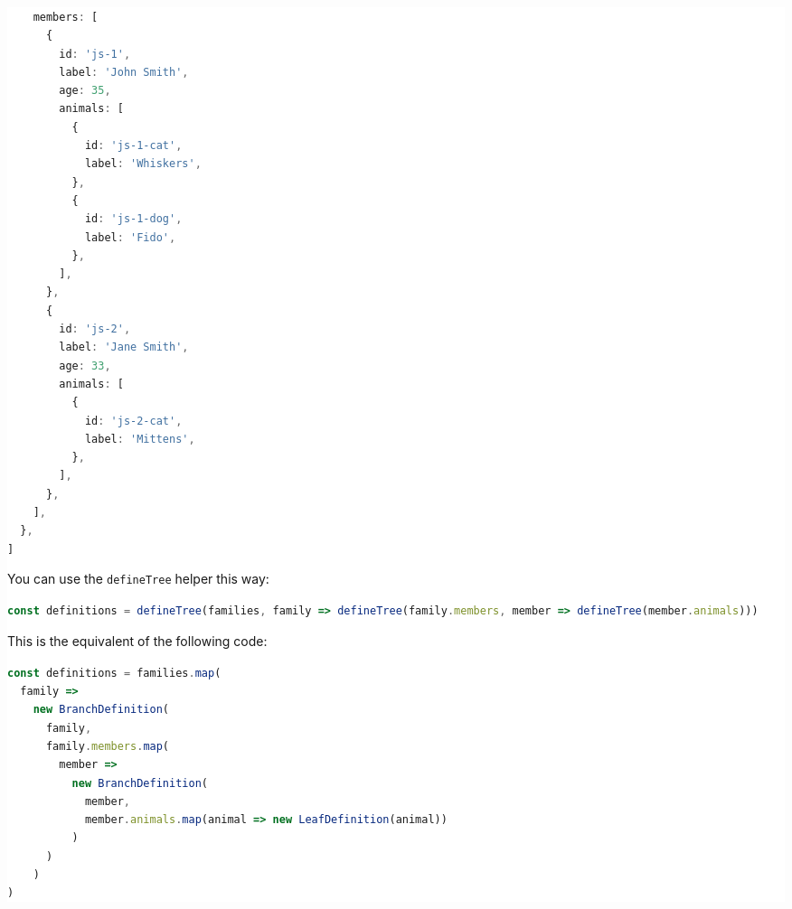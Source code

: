 ```ts
    members: [
      {
        id: 'js-1',
        label: 'John Smith',
        age: 35,
        animals: [
          {
            id: 'js-1-cat',
            label: 'Whiskers',
          },
          {
            id: 'js-1-dog',
            label: 'Fido',
          },
        ],
      },
      {
        id: 'js-2',
        label: 'Jane Smith',
        age: 33,
        animals: [
          {
            id: 'js-2-cat',
            label: 'Mittens',
          },
        ],
      },
    ],
  },
]
```

You can use the `defineTree` helper this way:

```ts
const definitions = defineTree(families, family => defineTree(family.members, member => defineTree(member.animals)))
```

This is the equivalent of the following code:

```ts
const definitions = families.map(
  family =>
    new BranchDefinition(
      family,
      family.members.map(
        member =>
          new BranchDefinition(
            member,
            member.animals.map(animal => new LeafDefinition(animal))
          )
      )
    )
)
```
